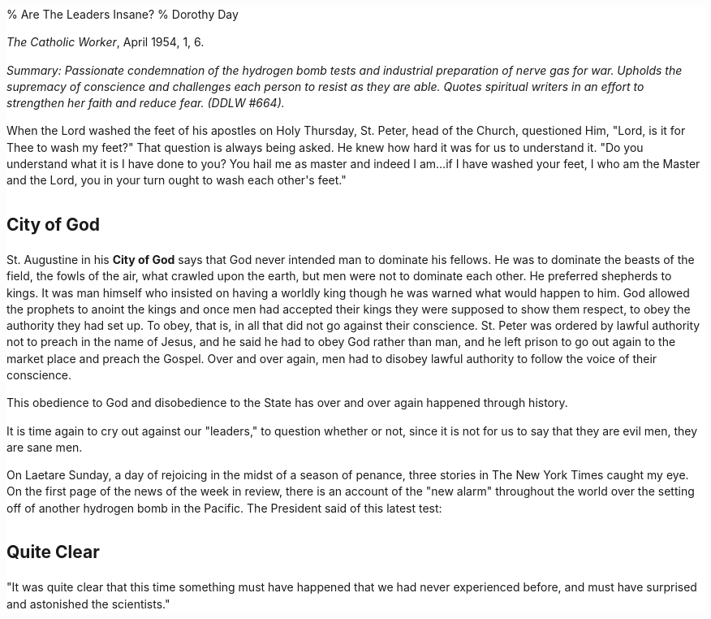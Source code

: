 % Are The Leaders Insane?
% Dorothy Day

*The Catholic Worker*, April 1954, 1, 6.

*Summary: Passionate condemnation of the hydrogen bomb tests and
industrial preparation of nerve gas for war. Upholds the supremacy of
conscience and challenges each person to resist as they are able. Quotes
spiritual writers in an effort to strengthen her faith and reduce fear.
(DDLW \#664).*

When the Lord washed the feet of his apostles on Holy Thursday, St.
Peter, head of the Church, questioned Him, "Lord, is it for Thee to wash
my feet?" That question is always being asked. He knew how hard it was
for us to understand it. "Do you understand what it is I have done to
you? You hail me as master and indeed I am…if I have washed your feet, I
who am the Master and the Lord, you in your turn ought to wash each
other's feet."

City of God
-----------

St. Augustine in his **City of God** says that God never intended man to
dominate his fellows. He was to dominate the beasts of the field, the
fowls of the air, what crawled upon the earth, but men were not to
dominate each other. He preferred shepherds to kings. It was man himself
who insisted on having a worldly king though he was warned what would
happen to him. God allowed the prophets to anoint the kings and once men
had accepted their kings they were supposed to show them respect, to
obey the authority they had set up. To obey, that is, in all that did
not go against their conscience. St. Peter was ordered by lawful
authority not to preach in the name of Jesus, and he said he had to obey
God rather than man, and he left prison to go out again to the market
place and preach the Gospel. Over and over again, men had to disobey
lawful authority to follow the voice of their conscience.

This obedience to God and disobedience to the State has over and over
again happened through history.

It is time again to cry out against our "leaders," to question whether
or not, since it is not for us to say that they are evil men, they are
sane men.

On Laetare Sunday, a day of rejoicing in the midst of a season of
penance, three stories in The New York Times caught my eye. On the first
page of the news of the week in review, there is an account of the "new
alarm" throughout the world over the setting off of another hydrogen
bomb in the Pacific. The President said of this latest test:

Quite Clear
-----------

"It was quite clear that this time something must have happened that we
had never experienced before, and must have surprised and astonished the
scientists."
